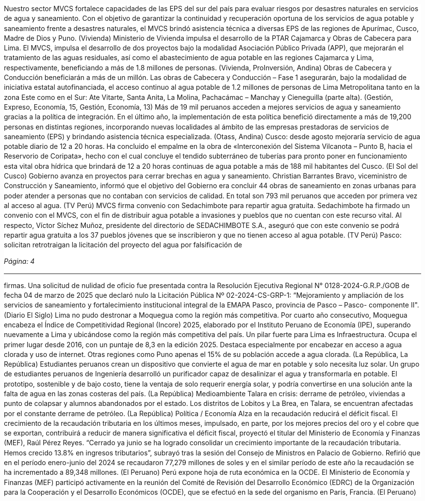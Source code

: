 Nuestro sector MVCS fortalece capacidades de las EPS del sur del país para evaluar riesgos por desastres naturales en servicios de agua y saneamiento. Con el objetivo de garantizar la continuidad y recuperación oportuna de los servicios de agua potable y saneamiento frente a desastres naturales, el MVCS brindó asistencia técnica a diversas EPS de las regiones de Apurímac, Cusco, Madre de Dios y Puno. (Vivienda) Ministerio de Vivienda impulsa el desarrollo de la PTAR Cajamarca y Obras de Cabecera para Lima. El MVCS, impulsa el desarrollo de dos proyectos bajo la modalidad Asociación Público Privada (APP), que mejorarán el tratamiento de las aguas residuales, así como el abastecimiento de agua potable en las regiones Cajamarca y Lima, respectivamente, beneficiando a más de 1.8 millones de personas. (Vivienda, ProInversión, Andina) Obras de Cabecera y Conducción beneficiarán a más de un millón. Las obras de Cabecera y Conducción – Fase 1 asegurarán, bajo la modalidad de iniciativa estatal autofinanciada, el acceso continuo al agua potable de 1.2 millones de personas de Lima Metropolitana tanto en la zona Este como en el Sur: Ate Vitarte, Santa Anita, La Molina, Pachacámac – Manchay y Cieneguilla (parte alta). (Gestión, Expreso, Economía, 15, Gestión, Economía, 13) Más de 19 mil peruanos acceden a mejores servicios de agua y saneamiento gracias a la política de integración. En el último año, la implementación de esta política benefició directamente a más de 19,200 personas en distintas regiones, incorporando nuevas localidades al ámbito de las empresas prestadoras de servicios de saneamiento (EPS) y brindando asistencia técnica especializada. (Otass, Andina) Cusco: desde agosto mejoraría servicio de agua potable diario de 12 a 20 horas. Ha concluido el empalme en la obra de «Interconexión del Sistema Vilcanota – Punto B, hacia el Reservorio de Coripata», hecho con el cual concluye el tendido subterráneo de tuberías para pronto poner en funcionamiento esta vital obra hídrica que brindará de 12 a 20 horas continuas de agua potable a más de 188 mil habitantes del Cusco. (El Sol del Cusco) Gobierno avanza en proyectos para cerrar brechas en agua y saneamiento. Christian Barrantes Bravo, viceministro de Construcción y Saneamiento, informó que el objetivo del Gobierno era concluir 44 obras de saneamiento en zonas urbanas para poder atender a personas que no contaban con servicios de calidad. En total son 793 mil peruanos que acceden por primera vez al acceso al agua. (TV Perú) MVCS firma convenio con Sedachimbote para repartir agua gratuita. Sedachimbote ha firmado un convenio con el MVCS, con el fin de distribuir agua potable a invasiones y pueblos que no cuentan con este recurso vital. Al respecto, Víctor Síchez Muñoz, presidente del directorio de SEDACHIMBOTE S.A., aseguró que con este convenio se podrá repartir agua gratuita a los 37 pueblos jóvenes que se inscribieron y que no tienen acceso al agua potable. (TV Perú) Pasco: solicitan retrotraigan la licitación del proyecto del agua por falsificación de

*Página: 4*

---

firmas. Una solicitud de nulidad de oficio fue presentada contra la Resolución Ejecutiva Regional N° 0128-2024-G.R.P./GOB de fecha 04 de marzo de 2025 que declaró nulo la Licitación Pública Nº 02-2024-CS-GRP-1: “Mejoramiento y ampliación de los servicios de saneamiento y fortalecimiento institucional integral de la EMAPA Pasco, provincia de Pasco – Pasco- componente II". (Diario El Siglo) Lima no pudo destronar a Moquegua como la región más competitiva. Por cuarto año consecutivo, Moquegua encabeza el Índice de Competitividad Regional (Incore) 2025, elaborado por el Instituto Peruano de Economía (IPE), superando nuevamente a Lima y ubicándose como la región más competitiva del país. Un pilar fuerte para Lima es Infraestructura. Ocupa el primer lugar desde 2016, con un puntaje de 8,3 en la edición 2025. Destaca especialmente por encabezar en acceso a agua clorada y uso de internet. Otras regiones como Puno apenas el 15% de su población accede a agua clorada. (La República, La República) Estudiantes peruanos crean un dispositivo que convierte el agua de mar en potable y solo necesita luz solar. Un grupo de estudiantes peruanos de Ingeniería desarrolló un purificador capaz de desalinizar el agua y transformarla en potable. El prototipo, sostenible y de bajo costo, tiene la ventaja de solo requerir energía solar, y podría convertirse en una solución ante la falta de agua en las zonas costeras del país. (La República) Medioambiente Talara en crisis: derrame de petróleo, viviendas a punto de colapsar y alumnos abandonados por el estado. Los distritos de Lobitos y La Brea, en Talara, se encuentran afectadas por el constante derrame de petróleo. (La República) Política / Economía Alza en la recaudación reducirá el déficit fiscal. El crecimiento de la recaudación tributaria en los últimos meses, impulsado, en parte, por los mejores precios del oro y el cobre que se exportan, contribuirá a reducir de manera significativa el déficit fiscal, proyectó el titular del Ministerio de Economía y Finanzas (MEF), Raúl Pérez Reyes. “Cerrado ya junio se ha logrado consolidar un crecimiento importante de la recaudación tributaria. Hemos crecido 13.8% en ingresos tributarios”, subrayó tras la sesión del Consejo de Ministros en Palacio de Gobierno. Refirió que en el período enero-junio del 2024 se recaudaron 77,279 millones de soles y en el similar período de este año la recaudación se ha incrementado a 89,348 millones. (El Peruano) Perú expone hoja de ruta económica en la OCDE. El Ministerio de Economía y Finanzas (MEF) participó activamente en la reunión del Comité de Revisión del Desarrollo Económico (EDRC) de la Organización para la Cooperación y el Desarrollo Económicos (OCDE), que se efectuó en la sede del organismo en París, Francia. (El Peruano)
